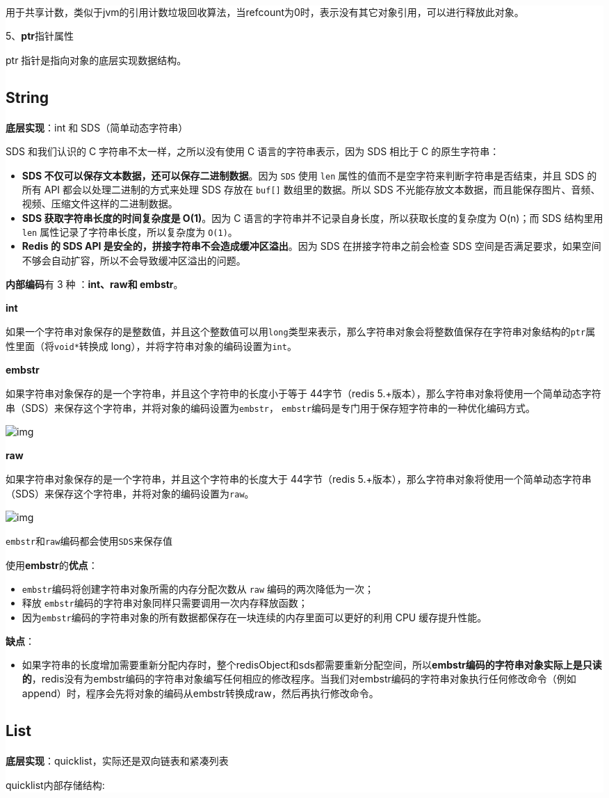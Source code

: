 用于共享计数，类似于jvm的引用计数垃圾回收算法，当refcount为0时，表示没有其它对象引用，可以进行释放此对象。

5、**ptr**指针属性

ptr 指针是指向对象的底层实现数据结构。

## String

**底层实现**：int 和 SDS（简单动态字符串）

SDS 和我们认识的 C 字符串不太一样，之所以没有使用 C 语言的字符串表示，因为 SDS 相比于 C 的原生字符串：

- **SDS 不仅可以保存文本数据，还可以保存二进制数据**。因为 `SDS` 使用 `len` 属性的值而不是空字符来判断字符串是否结束，并且 SDS 的所有 API 都会以处理二进制的方式来处理 SDS 存放在 `buf[]` 数组里的数据。所以 SDS 不光能存放文本数据，而且能保存图片、音频、视频、压缩文件这样的二进制数据。
- **SDS 获取字符串长度的时间复杂度是 O(1)**。因为 C 语言的字符串并不记录自身长度，所以获取长度的复杂度为 O(n)；而 SDS 结构里用 `len` 属性记录了字符串长度，所以复杂度为 `O(1)`。
- **Redis 的 SDS API 是安全的，拼接字符串不会造成缓冲区溢出**。因为 SDS 在拼接字符串之前会检查 SDS 空间是否满足要求，如果空间不够会自动扩容，所以不会导致缓冲区溢出的问题。

**内部编码**有 3 种 ：**int、raw和 embstr**。

**int**

如果一个字符串对象保存的是整数值，并且这个整数值可以用`long`类型来表示，那么字符串对象会将整数值保存在字符串对象结构的`ptr`属性里面（将`void*`转换成 long），并将字符串对象的编码设置为`int`。

**embstr**

如果字符串对象保存的是一个字符串，并且这个字符申的长度小于等于 44字节（redis 5.+版本），那么字符串对象将使用一个简单动态字符串（SDS）来保存这个字符串，并将对象的编码设置为`embstr`， `embstr`编码是专门用于保存短字符串的一种优化编码方式。

![img](https://cdn.xiaolincoding.com/gh/xiaolincoder/redis/%E6%95%B0%E6%8D%AE%E7%B1%BB%E5%9E%8B/embstr.png)

**raw**

如果字符串对象保存的是一个字符串，并且这个字符串的长度大于 44字节（redis 5.+版本），那么字符串对象将使用一个简单动态字符串（SDS）来保存这个字符串，并将对象的编码设置为`raw`。

![img](https://cdn.xiaolincoding.com/gh/xiaolincoder/redis/%E6%95%B0%E6%8D%AE%E7%B1%BB%E5%9E%8B/raw.png)

`embstr`和`raw`编码都会使用`SDS`来保存值

使用**embstr**的**优点**：

- `embstr`编码将创建字符串对象所需的内存分配次数从 `raw` 编码的两次降低为一次；
- 释放 `embstr`编码的字符串对象同样只需要调用一次内存释放函数；
- 因为`embstr`编码的字符串对象的所有数据都保存在一块连续的内存里面可以更好的利用 CPU 缓存提升性能。

**缺点**：

- 如果字符串的长度增加需要重新分配内存时，整个redisObject和sds都需要重新分配空间，所以**embstr编码的字符串对象实际上是只读的**，redis没有为embstr编码的字符串对象编写任何相应的修改程序。当我们对embstr编码的字符串对象执行任何修改命令（例如append）时，程序会先将对象的编码从embstr转换成raw，然后再执行修改命令。

## List

**底层实现**：quicklist，实际还是双向链表和紧凑列表

quicklist内部存储结构:
